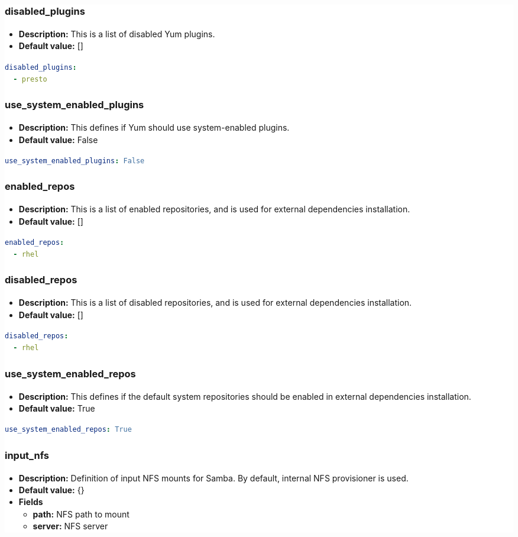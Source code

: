 ### disabled_plugins
- **Description:** This is a list of disabled Yum plugins.
- **Default value:** []

```yaml
disabled_plugins:
  - presto
```

### use_system_enabled_plugins
- **Description:** This defines if Yum should use system-enabled plugins.
- **Default value:** False

```yaml
use_system_enabled_plugins: False
```

### enabled_repos 
- **Description:** This is a list of enabled repositories, and is used for external dependencies installation.
- **Default value:** []

```yaml
enabled_repos:
  - rhel
```

### disabled_repos 
- **Description:** This is a list of disabled repositories, and is used for external dependencies installation.
- **Default value:** []

```yaml
disabled_repos:
  - rhel
```

### use_system_enabled_repos 
- **Description:** This defines if the default system repositories should be enabled in external dependencies installation.
- **Default value:** True

```yaml
use_system_enabled_repos: True
```

### input_nfs
- **Description:** Definition of input NFS mounts for Samba. By default, internal NFS provisioner is used.
- **Default value:** {}
- **Fields**
    - **path:** NFS path to mount
    - **server:** NFS server
